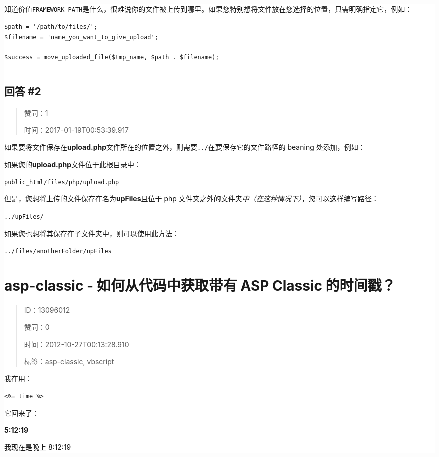 知道价值`FRAMEWORK_PATH`是什么，很难说你的文件被上传到哪里。如果您特别想将文件放在您选择的位置，只需明确指定它，例如：

```
$path = '/path/to/files/';
$filename = 'name_you_want_to_give_upload';

$success = move_uploaded_file($tmp_name, $path . $filename); 
```

* * *

## 回答 #2

> 赞同：1
> 
> 时间：2017-01-19T00:53:39.917

如果要将文件保存在**upload.php**文件所在的位置之外，则需要`../`在要保存它的文件路径的 beaning 处添加，例如：

如果您的**upload.php**文件位于此根目录中：

```
public_html/files/php/upload.php 
```

但是，您想将上传的文件保存在名为**upFiles**且位于 php 文件夹之外的文件夹*中（在这种情况下）*，您可以这样编写路径：

```
../upFiles/ 
```

如果您也想将其保存在子文件夹中，则可以使用此方法：

```
../files/anotherFolder/upFiles 
```

# asp-classic - 如何从代码中获取带有 ASP Classic 的时间戳？

> ID：13096012
> 
> 赞同：0
> 
> 时间：2012-10-27T00:13:28.910
> 
> 标签：asp-classic, vbscript

我在用：

```
<%= time %> 
```

它回来了：

**5:12:19**

我现在是晚上 8:12:19
